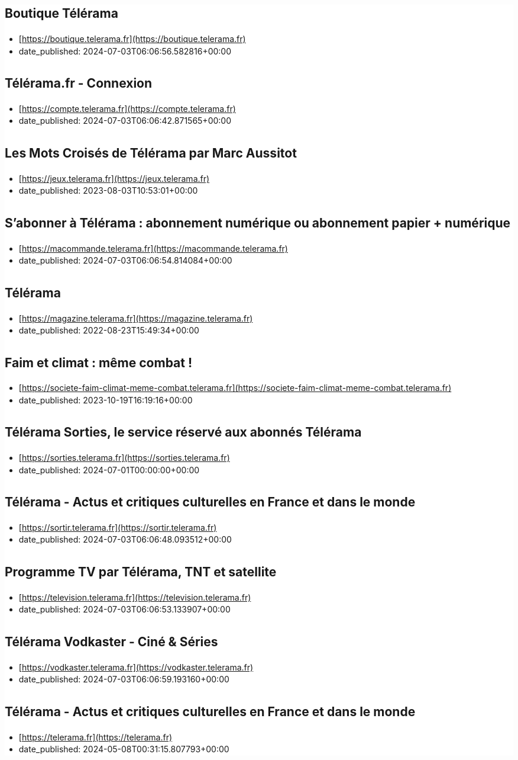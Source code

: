  ## Boutique Télérama
 - [https://boutique.telerama.fr](https://boutique.telerama.fr)
 - date_published: 2024-07-03T06:06:56.582816+00:00

 ## Télérama.fr - Connexion
 - [https://compte.telerama.fr](https://compte.telerama.fr)
 - date_published: 2024-07-03T06:06:42.871565+00:00

 ## Les Mots Croisés de Télérama par Marc Aussitot
 - [https://jeux.telerama.fr](https://jeux.telerama.fr)
 - date_published: 2023-08-03T10:53:01+00:00

 ## S’abonner à Télérama : abonnement numérique ou abonnement papier + numérique
 - [https://macommande.telerama.fr](https://macommande.telerama.fr)
 - date_published: 2024-07-03T06:06:54.814084+00:00

 ## Télérama
 - [https://magazine.telerama.fr](https://magazine.telerama.fr)
 - date_published: 2022-08-23T15:49:34+00:00

 ## Faim et climat : même combat !
 - [https://societe-faim-climat-meme-combat.telerama.fr](https://societe-faim-climat-meme-combat.telerama.fr)
 - date_published: 2023-10-19T16:19:16+00:00

 ## Télérama Sorties, le service réservé aux abonnés Télérama
 - [https://sorties.telerama.fr](https://sorties.telerama.fr)
 - date_published: 2024-07-01T00:00:00+00:00

 ## Télérama - Actus et critiques culturelles en France et dans le monde
 - [https://sortir.telerama.fr](https://sortir.telerama.fr)
 - date_published: 2024-07-03T06:06:48.093512+00:00

 ## Programme TV par Télérama, TNT et satellite
 - [https://television.telerama.fr](https://television.telerama.fr)
 - date_published: 2024-07-03T06:06:53.133907+00:00

 ## Télérama Vodkaster - Ciné & Séries
 - [https://vodkaster.telerama.fr](https://vodkaster.telerama.fr)
 - date_published: 2024-07-03T06:06:59.193160+00:00

 ## Télérama - Actus et critiques culturelles en France et dans le monde
 - [https://telerama.fr](https://telerama.fr)
 - date_published: 2024-05-08T00:31:15.807793+00:00
